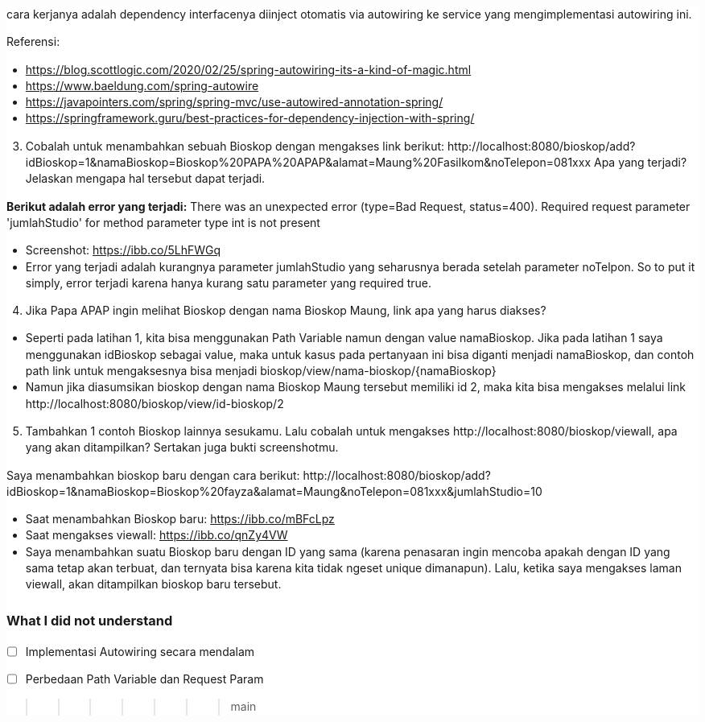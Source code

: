 cara kerjanya adalah dependency interfacenya diinject otomatis via autowiring ke service yang mengimplementasi autowiring ini.

Referensi:
* https://blog.scottlogic.com/2020/02/25/spring-autowiring-its-a-kind-of-magic.html
* https://www.baeldung.com/spring-autowire
* https://javapointers.com/spring/spring-mvc/use-autowired-annotation-spring/
* https://springframework.guru/best-practices-for-dependency-injection-with-spring/

3. Cobalah untuk menambahkan sebuah Bioskop dengan mengakses link berikut: http://localhost:8080/bioskop/add?idBioskop=1&namaBioskop=Bioskop%20PAPA%20APAP&alamat=Maung%20Fasilkom&noTelepon=081xxx Apa yang terjadi? Jelaskan mengapa hal tersebut dapat terjadi.

**Berikut adalah error yang terjadi:**
There was an unexpected error (type=Bad Request, status=400).
Required request parameter 'jumlahStudio' for method parameter type int is not present
* Screenshot: https://ibb.co/5LhFWGq
* Error yang terjadi adalah kurangnya parameter jumlahStudio yang seharusnya berada setelah parameter noTelpon. So to put it simply, error terjadi karena hanya kurang satu parameter yang required true.

4. Jika Papa APAP ingin melihat Bioskop dengan nama Bioskop Maung, link apa yang harus diakses?

* Seperti pada latihan 1, kita bisa menggunakan Path Variable namun dengan value namaBioskop. Jika pada latihan 1 saya menggunakan idBioskop sebagai value, maka untuk kasus pada pertanyaan ini bisa diganti menjadi namaBioskop, dan contoh path link untuk mengaksesnya bisa menjadi bioskop/view/nama-bioskop/{namaBioskop}
* Namun jika diasumsikan bioskop dengan nama Bioskop Maung tersebut memiliki id 2, maka kita bisa mengakses melalui link http://localhost:8080/bioskop/view/id-bioskop/2


5. Tambahkan 1 contoh Bioskop lainnya sesukamu. Lalu cobalah untuk mengakses http://localhost:8080/bioskop/viewall, apa yang akan ditampilkan? Sertakan juga bukti screenshotmu.

Saya menambahkan bioskop baru dengan cara berikut:
http://localhost:8080/bioskop/add?idBioskop=1&namaBioskop=Bioskop%20fayza&alamat=Maung&noTelepon=081xxx&jumlahStudio=10

* Saat menambahkan Bioskop baru: https://ibb.co/mBFcLpz
* Saat mengakses viewall: https://ibb.co/qnZy4VW
* Saya menambahkan suatu Bioskop baru dengan ID yang sama (karena penasaran ingin mencoba apakah dengan ID yang sama tetap akan terbuat, dan ternyata bisa karena kita tidak ngeset unique dimanapun). Lalu, ketika saya mengakses laman viewall, akan ditampilkan bioskop baru tersebut.

### What I did not understand
- [ ] Implementasi Autowiring secara mendalam
- [ ] Perbedaan Path Variable dan Request Param


>>>>>>> main
